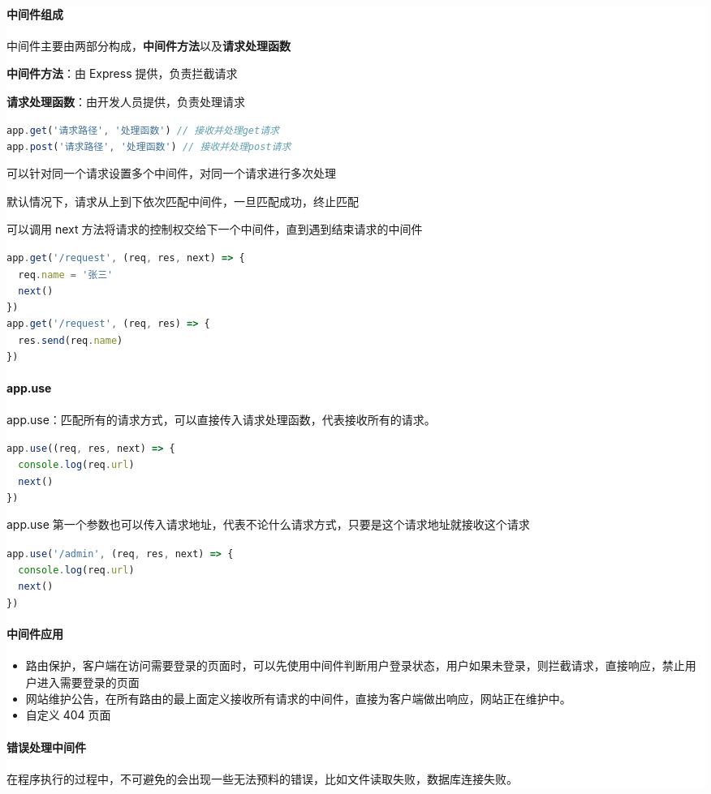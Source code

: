 #### 中间件组成

中间件主要由两部分构成，**中间件方法**以及**请求处理函数**

**中间件方法**：由 Express 提供，负责拦截请求

**请求处理函数**：由开发人员提供，负责处理请求

```js
app.get('请求路径', '处理函数') // 接收并处理get请求
app.post('请求路径', '处理函数') // 接收并处理post请求
```

可以针对同一个请求设置多个中间件，对同一个请求进行多次处理

默认情况下，请求从上到下依次匹配中间件，一旦匹配成功，终止匹配

可以调用 next 方法将请求的控制权交给下一个中间件，直到遇到结束请求的中间件

```js
app.get('/request', (req, res, next) => {
  req.name = '张三'
  next()
})
app.get('/request', (req, res) => {
  res.send(req.name)
})
```

#### app.use

app.use：匹配所有的请求方式，可以直接传入请求处理函数，代表接收所有的请求。

```js
app.use((req, res, next) => {
  console.log(req.url)
  next()
})
```

app.use 第一个参数也可以传入请求地址，代表不论什么请求方式，只要是这个请求地址就接收这个请求

```js
app.use('/admin', (req, res, next) => {
  console.log(req.url)
  next()
})
```

#### 中间件应用

- 路由保护，客户端在访问需要登录的页面时，可以先使用中间件判断用户登录状态，用户如果未登录，则拦截请求，直接响应，禁止用户进入需要登录的页面
- 网站维护公告，在所有路由的最上面定义接收所有请求的中间件，直接为客户端做出响应，网站正在维护中。
- 自定义 404 页面

#### 错误处理中间件

在程序执行的过程中，不可避免的会出现一些无法预料的错误，比如文件读取失败，数据库连接失败。
